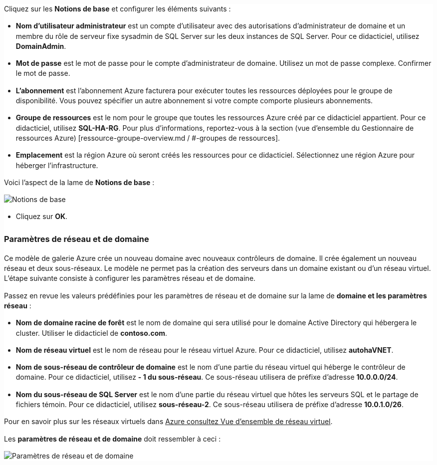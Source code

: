 Cliquez sur les **Notions de base** et configurer les éléments suivants :

- **Nom d’utilisateur administrateur** est un compte d’utilisateur avec des autorisations d’administrateur de domaine et un membre du rôle de serveur fixe sysadmin de SQL Server sur les deux instances de SQL Server. Pour ce didacticiel, utilisez **DomainAdmin**.

- **Mot de passe** est le mot de passe pour le compte d’administrateur de domaine. Utilisez un mot de passe complexe. Confirmer le mot de passe.

- **L’abonnement** est l’abonnement Azure facturera pour exécuter toutes les ressources déployées pour le groupe de disponibilité. Vous pouvez spécifier un autre abonnement si votre compte comporte plusieurs abonnements.

- **Groupe de ressources** est le nom pour le groupe que toutes les ressources Azure créé par ce didacticiel appartient. Pour ce didacticiel, utilisez **SQL-HA-RG**. Pour plus d’informations, reportez-vous à la section (vue d’ensemble du Gestionnaire de ressources Azure) [ressource-groupe-overview.md / #-groupes de ressources].

- **Emplacement** est la région Azure où seront créés les ressources pour ce didacticiel. Sélectionnez une région Azure pour héberger l’infrastructure.

Voici l’aspect de la lame de **Notions de base** :

![Notions de base](./media/virtual-machines-windows-portal-sql-alwayson-availability-groups/1-basics.png)

- Cliquez sur **OK**.

### <a name="domain-and-network-settings"></a>Paramètres de réseau et de domaine

Ce modèle de galerie Azure crée un nouveau domaine avec nouveaux contrôleurs de domaine. Il crée également un nouveau réseau et deux sous-réseaux. Le modèle ne permet pas la création des serveurs dans un domaine existant ou d’un réseau virtuel. L’étape suivante consiste à configurer les paramètres réseau et de domaine.

Passez en revue les valeurs prédéfinies pour les paramètres de réseau et de domaine sur la lame de **domaine et les paramètres réseau** :

- **Nom de domaine racine de forêt** est le nom de domaine qui sera utilisé pour le domaine Active Directory qui hébergera le cluster. Utiliser le didacticiel de **contoso.com**.

- **Nom de réseau virtuel** est le nom de réseau pour le réseau virtuel Azure. Pour ce didacticiel, utilisez **autohaVNET**.

- **Nom de sous-réseau de contrôleur de domaine** est le nom d’une partie du réseau virtuel qui héberge le contrôleur de domaine. Pour ce didacticiel, utilisez **- 1 du sous-réseau**. Ce sous-réseau utilisera de préfixe d’adresse **10.0.0.0/24**.

- **Nom du sous-réseau de SQL Server** est le nom d’une partie du réseau virtuel que hôtes les serveurs SQL et le partage de fichiers témoin. Pour ce didacticiel, utilisez **sous-réseau-2**. Ce sous-réseau utilisera de préfixe d’adresse **10.0.1.0/26**.

Pour en savoir plus sur les réseaux virtuels dans [Azure consultez Vue d’ensemble de réseau virtuel](../virtual-network/virtual-networks-overview.md).  

Les **paramètres de réseau et de domaine** doit ressembler à ceci :

![Paramètres de réseau et de domaine](./media/virtual-machines-windows-portal-sql-alwayson-availability-groups/2-domain.png)
